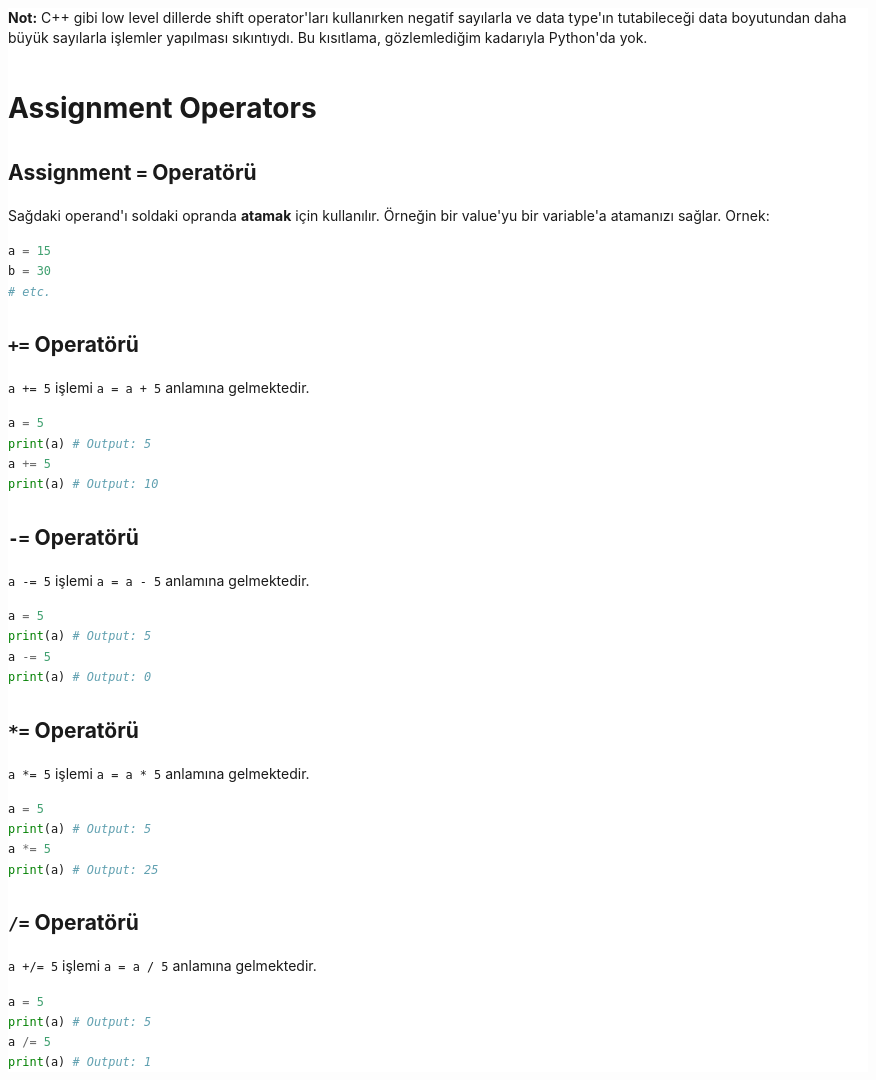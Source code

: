 **Not:** C++ gibi low level dillerde shift operator'ları kullanırken negatif sayılarla ve data type'ın tutabileceği data boyutundan daha büyük sayılarla işlemler yapılması sıkıntıydı. Bu kısıtlama, gözlemlediğim kadarıyla Python'da yok.

# Assignment Operators

## Assignment `=` Operatörü
Sağdaki operand'ı soldaki opranda **atamak** için kullanılır. Örneğin bir value'yu bir variable'a atamanızı sağlar. Ornek:
```py
a = 15
b = 30
# etc.
```

## `+=` Operatörü
`a += 5` işlemi `a = a + 5` anlamına gelmektedir.
```py
a = 5
print(a) # Output: 5
a += 5
print(a) # Output: 10
```

## `-=` Operatörü
`a -= 5` işlemi `a = a - 5` anlamına gelmektedir.
```py
a = 5
print(a) # Output: 5
a -= 5
print(a) # Output: 0
```

## `*=` Operatörü
`a *= 5` işlemi `a = a * 5` anlamına gelmektedir.
```py
a = 5
print(a) # Output: 5
a *= 5
print(a) # Output: 25
```

## `/=` Operatörü
`a +/= 5` işlemi `a = a / 5` anlamına gelmektedir.
```py
a = 5
print(a) # Output: 5
a /= 5
print(a) # Output: 1
```
